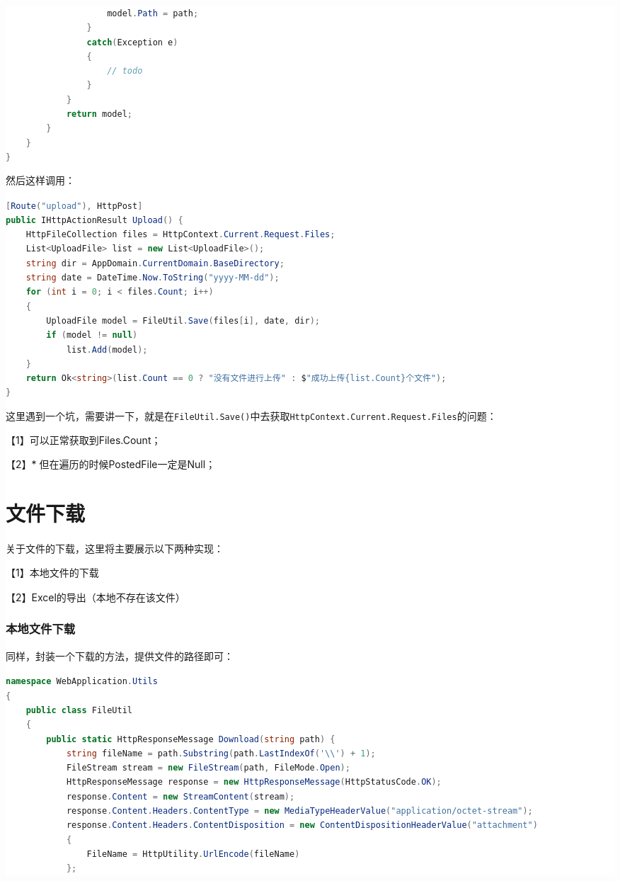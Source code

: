```csharp
                    model.Path = path;
                }
                catch(Exception e)
                {
                    // todo
                }
            }
            return model;
        }
    }
}
```

然后这样调用：
```csharp
[Route("upload"), HttpPost]
public IHttpActionResult Upload() {
    HttpFileCollection files = HttpContext.Current.Request.Files;
    List<UploadFile> list = new List<UploadFile>();
    string dir = AppDomain.CurrentDomain.BaseDirectory;
    string date = DateTime.Now.ToString("yyyy-MM-dd");
    for (int i = 0; i < files.Count; i++)
    {
        UploadFile model = FileUtil.Save(files[i], date, dir);
        if (model != null)
            list.Add(model);
    }
    return Ok<string>(list.Count == 0 ? "没有文件进行上传" : $"成功上传{list.Count}个文件");
}
```

这里遇到一个坑，需要讲一下，就是在`FileUtil.Save()`中去获取`HttpContext.Current.Request.Files`的问题：

【1】可以正常获取到Files.Count；

【2】* 但在遍历的时候PostedFile一定是Null；


# 文件下载

关于文件的下载，这里将主要展示以下两种实现：

【1】本地文件的下载

【2】Excel的导出（本地不存在该文件）


### 本地文件下载

同样，封装一个下载的方法，提供文件的路径即可：
```csharp
namespace WebApplication.Utils
{
    public class FileUtil
    {
        public static HttpResponseMessage Download(string path) {
            string fileName = path.Substring(path.LastIndexOf('\\') + 1);
            FileStream stream = new FileStream(path, FileMode.Open);
            HttpResponseMessage response = new HttpResponseMessage(HttpStatusCode.OK);
            response.Content = new StreamContent(stream);
            response.Content.Headers.ContentType = new MediaTypeHeaderValue("application/octet-stream");
            response.Content.Headers.ContentDisposition = new ContentDispositionHeaderValue("attachment")
            {
                FileName = HttpUtility.UrlEncode(fileName)
            };
```
